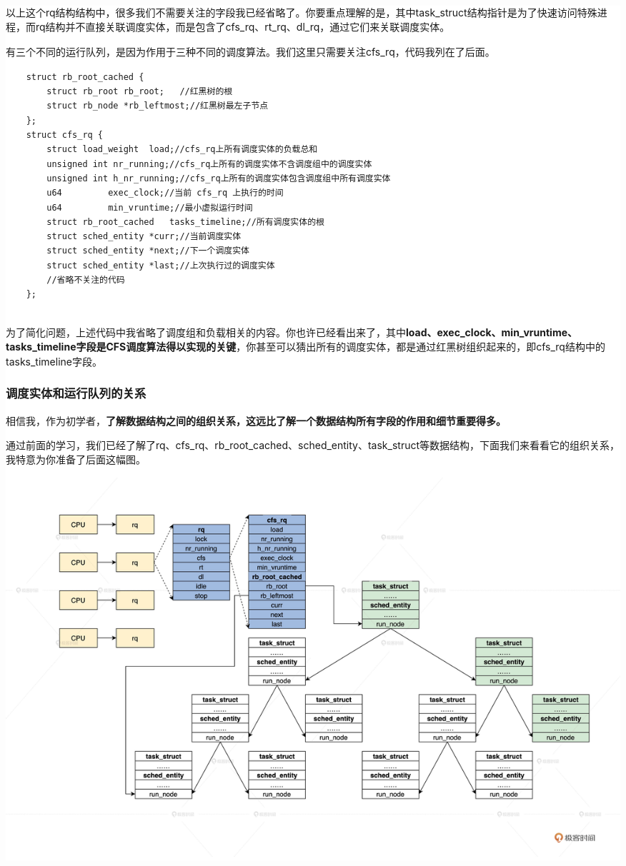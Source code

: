 以上这个rq结构结构中，很多我们不需要关注的字段我已经省略了。你要重点理解的是，其中task\_struct结构指针是为了快速访问特殊进程，而rq结构并不直接关联调度实体，而是包含了cfs\_rq、rt\_rq、dl\_rq，通过它们来关联调度实体。

有三个不同的运行队列，是因为作用于三种不同的调度算法。我们这里只需要关注cfs\_rq，代码我列在了后面。

```
    struct rb_root_cached {
        struct rb_root rb_root;   //红黑树的根
        struct rb_node *rb_leftmost;//红黑树最左子节点
    };
    struct cfs_rq {
        struct load_weight  load;//cfs_rq上所有调度实体的负载总和
        unsigned int nr_running;//cfs_rq上所有的调度实体不含调度组中的调度实体
        unsigned int h_nr_running;//cfs_rq上所有的调度实体包含调度组中所有调度实体
        u64         exec_clock;//当前 cfs_rq 上执行的时间 
        u64         min_vruntime;//最小虚拟运行时间
        struct rb_root_cached   tasks_timeline;//所有调度实体的根
        struct sched_entity *curr;//当前调度实体
        struct sched_entity *next;//下一个调度实体
        struct sched_entity *last;//上次执行过的调度实体
        //省略不关注的代码
    };
    

```

为了简化问题，上述代码中我省略了调度组和负载相关的内容。你也许已经看出来了，其中**load、exec\_clock、min\_vruntime、tasks\_timeline字段是CFS调度算法得以实现的关键**，你甚至可以猜出所有的调度实体，都是通过红黑树组织起来的，即cfs\_rq结构中的tasks\_timeline字段。

### 调度实体和运行队列的关系

相信我，作为初学者，**了解数据结构之间的组织关系，这远比了解一个数据结构所有字段的作用和细节重要得多。**

通过前面的学习，我们已经了解了rq、cfs\_rq、rb\_root\_cached、sched\_entity、task\_struct等数据结构，下面我们来看看它的组织关系，我特意为你准备了后面这幅图。

![](./httpsstatic001geekbangorgresourceimagebbd0bb9f817b5db40106cb324b71b04ebed0.jpg "运行队列框架示意图")
